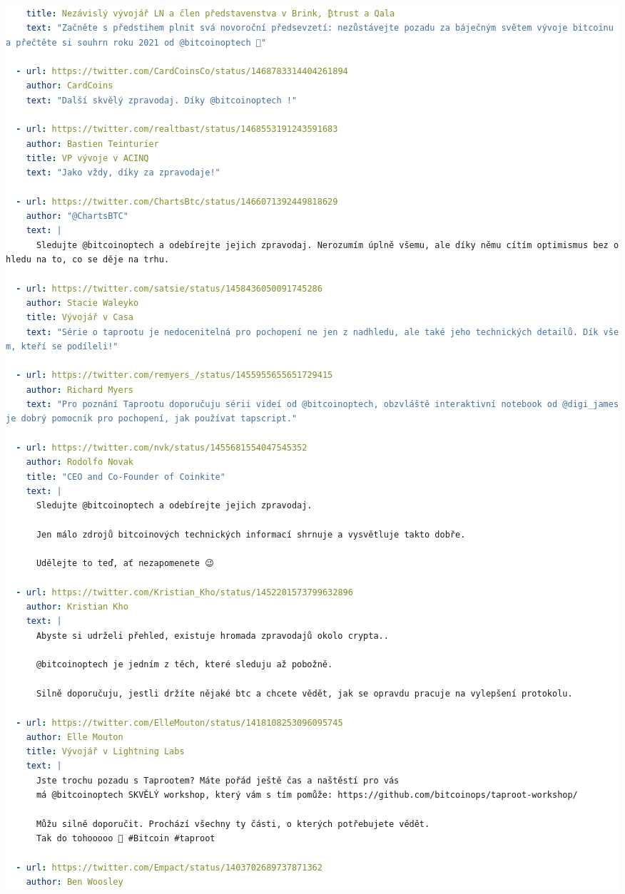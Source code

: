 ```yaml
    title: Nezávislý vývojář LN a člen představenstva v Brink, ₿trust a Qala
    text: "Začněte s předstihem plnit svá novoroční předsevzetí: nezůstávejte pozadu za báječným světem vývoje bitcoinu a přečtěte si souhrn roku 2021 od @bitcoinoptech 🌟"

  - url: https://twitter.com/CardCoinsCo/status/1468783314404261894
    author: CardCoins
    text: "Další skvělý zpravodaj. Díky @bitcoinoptech !"

  - url: https://twitter.com/realtbast/status/1468553191243591683
    author: Bastien Teinturier
    title: VP vývoje v ACINQ
    text: "Jako vždy, díky za zpravodaje!"

  - url: https://twitter.com/ChartsBtc/status/1466071392449818629
    author: "@ChartsBTC"
    text: |
      Sledujte @bitcoinoptech a odebírejte jejich zpravodaj. Nerozumím úplně všemu, ale díky němu cítím optimismus bez ohledu na to, co se děje na trhu.

  - url: https://twitter.com/satsie/status/1458436050091745286
    author: Stacie Waleyko
    title: Vývojář v Casa
    text: "Série o taprootu je nedocenitelná pro pochopení ne jen z nadhledu, ale také jeho technických detailů. Dík všem, kteří se podíleli!"

  - url: https://twitter.com/remyers_/status/1455955655651729415
    author: Richard Myers
    text: "Pro poznání Taprootu doporučuju sérii videí od @bitcoinoptech, obzvláště interaktivní notebook od @digi_james je dobrý pomocník pro pochopení, jak používat tapscript."

  - url: https://twitter.com/nvk/status/1455681554047545352
    author: Rodolfo Novak
    title: "CEO and Co-Founder of Coinkite"
    text: |
      Sledujte @bitcoinoptech a odebírejte jejich zpravodaj.

      Jen málo zdrojů bitcoinových technických informací shrnuje a vysvětluje takto dobře.

      Udělejte to teď, ať nezapomenete 😉

  - url: https://twitter.com/Kristian_Kho/status/1452201573799632896
    author: Kristian Kho
    text: |
      Abyste si udrželi přehled, existuje hromada zpravodajů okolo crypta..

      @bitcoinoptech je jedním z těch, které sleduju až pobožně.

      Silně doporučuju, jestli držíte nějaké btc a chcete vědět, jak se opravdu pracuje na vylepšení protokolu.

  - url: https://twitter.com/ElleMouton/status/1418108253096095745
    author: Elle Mouton
    title: Vývojář v Lightning Labs
    text: |
      Jste trochu pozadu s Taprootem? Máte pořád ještě čas a naštěstí pro vás
      má @bitcoinoptech SKVĚLÝ workshop, který vám s tím pomůže: https://github.com/bitcoinops/taproot-workshop/

      Můžu silně doporučit. Prochází všechny ty části, o kterých potřebujete vědět.
      Tak do tohooooo 💪 #Bitcoin #taproot

  - url: https://twitter.com/Empact/status/1403702689737871362
    author: Ben Woosley
```